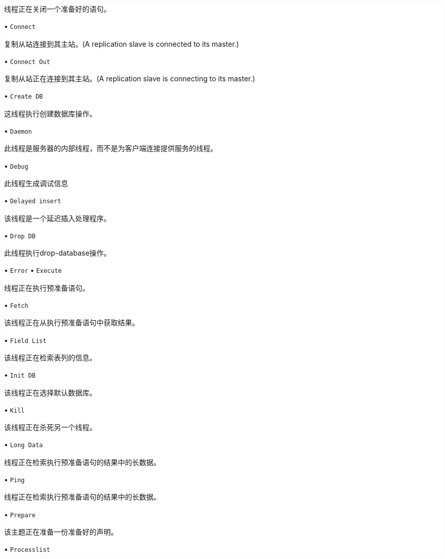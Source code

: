 线程正在关闭一个准备好的语句。

• `Connect`

复制从站连接到其主站。(A replication slave is connected to its master.)

• `Connect Out`

复制从站正在连接到其主站。(A replication slave is connecting to its master.)

• `Create DB`

这线程执行创建数据库操作。

• `Daemon`

此线程是服务器的内部线程，而不是为客户端连接提供服务的线程。

• `Debug`

此线程生成调试信息

• `Delayed insert`

该线程是一个延迟插入处理程序。

• `Drop DB`

此线程执行drop-database操作。

• `Error`
• `Execute`

线程正在执行预准备语句。

• `Fetch`

该线程正在从执行预准备语句中获取结果。

• `Field List`

该线程正在检索表列的信息。

• `Init DB`

该线程正在选择默认数据库。

• `Kill`

该线程正在杀死另一个线程。

• `Long Data`

线程正在检索执行预准备语句的结果中的长数据。

• `Ping`

线程正在检索执行预准备语句的结果中的长数据。

• `Prepare`

该主题正在准备一份准备好的声明。

• `Processlist`
